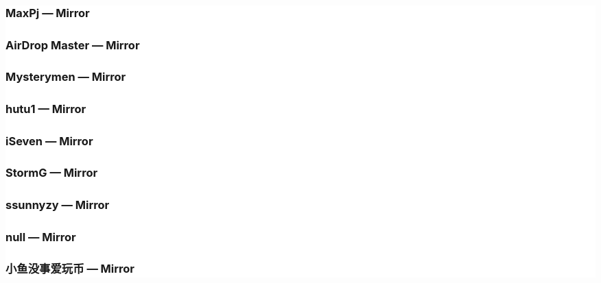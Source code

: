 

###  MaxPj — Mirror







###  AirDrop Master — Mirror









###  Mysterymen — Mirror







###  hutu1 — Mirror









###  iSeven — Mirror







###  StormG — Mirror







###  ssunnyzy — Mirror







###  null — Mirror









###  小鱼没事爱玩币 — Mirror
